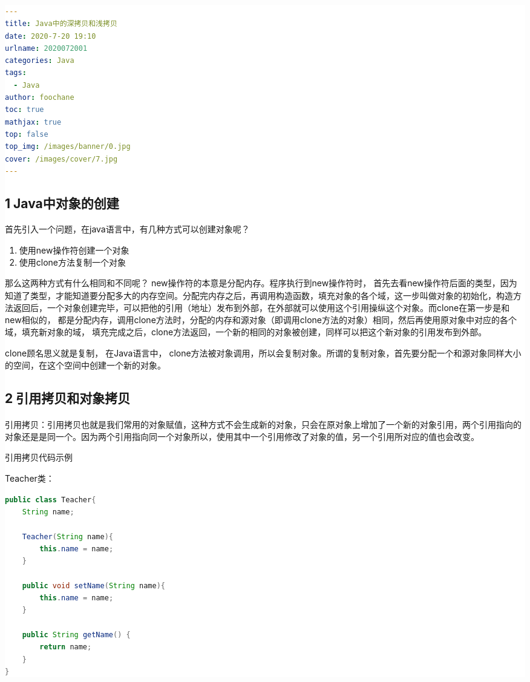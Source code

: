 ```yaml
---
title: Java中的深拷贝和浅拷贝
date: 2020-7-20 19:10
urlname: 2020072001
categories: Java
tags:
  - Java
author: foochane
toc: true
mathjax: true
top: false
top_img: /images/banner/0.jpg
cover: /images/cover/7.jpg
---
```



## 1 Java中对象的创建

首先引入一个问题，在java语言中，有几种方式可以创建对象呢？

1. 使用new操作符创建一个对象 
2. 使用clone方法复制一个对象


那么这两种方式有什么相同和不同呢？ new操作符的本意是分配内存。程序执行到new操作符时， 首先去看new操作符后面的类型，因为知道了类型，才能知道要分配多大的内存空间。分配完内存之后，再调用构造函数，填充对象的各个域，这一步叫做对象的初始化，构造方法返回后，一个对象创建完毕，可以把他的引用（地址）发布到外部，在外部就可以使用这个引用操纵这个对象。而clone在第一步是和new相似的， 都是分配内存，调用clone方法时，分配的内存和源对象（即调用clone方法的对象）相同，然后再使用原对象中对应的各个域，填充新对象的域， 填充完成之后，clone方法返回，一个新的相同的对象被创建，同样可以把这个新对象的引用发布到外部。

clone顾名思义就是复制， 在Java语言中， clone方法被对象调用，所以会复制对象。所谓的复制对象，首先要分配一个和源对象同样大小的空间，在这个空间中创建一个新的对象。


## 2 引用拷贝和对象拷贝

引用拷贝：引用拷贝也就是我们常用的对象赋值，这种方式不会生成新的对象，只会在原对象上增加了一个新的对象引用，两个引用指向的对象还是是同一个。因为两个引用指向同一个对象所以，使用其中一个引用修改了对象的值，另一个引用所对应的值也会改变。

引用拷贝代码示例

Teacher类：
```java
public class Teacher{
    String name;

    Teacher(String name){
        this.name = name;
    }

    public void setName(String name){
        this.name = name;
    }

    public String getName() {
        return name;
    }
}

```
